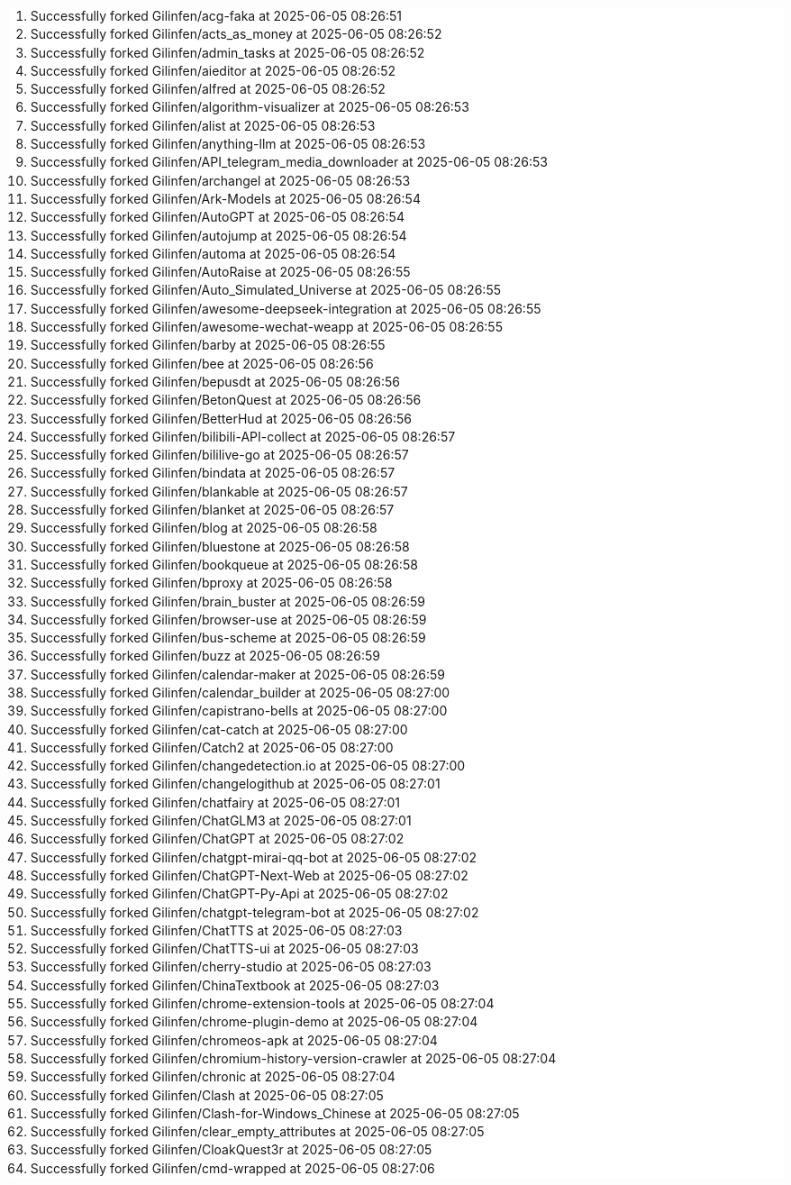 1. Successfully forked Gilinfen/acg-faka at 2025-06-05 08:26:51
2. Successfully forked Gilinfen/acts_as_money at 2025-06-05 08:26:52
3. Successfully forked Gilinfen/admin_tasks at 2025-06-05 08:26:52
4. Successfully forked Gilinfen/aieditor at 2025-06-05 08:26:52
5. Successfully forked Gilinfen/alfred at 2025-06-05 08:26:52
6. Successfully forked Gilinfen/algorithm-visualizer at 2025-06-05 08:26:53
7. Successfully forked Gilinfen/alist at 2025-06-05 08:26:53
8. Successfully forked Gilinfen/anything-llm at 2025-06-05 08:26:53
9. Successfully forked Gilinfen/API_telegram_media_downloader at 2025-06-05 08:26:53
10. Successfully forked Gilinfen/archangel at 2025-06-05 08:26:53
11. Successfully forked Gilinfen/Ark-Models at 2025-06-05 08:26:54
12. Successfully forked Gilinfen/AutoGPT at 2025-06-05 08:26:54
13. Successfully forked Gilinfen/autojump at 2025-06-05 08:26:54
14. Successfully forked Gilinfen/automa at 2025-06-05 08:26:54
15. Successfully forked Gilinfen/AutoRaise at 2025-06-05 08:26:55
16. Successfully forked Gilinfen/Auto_Simulated_Universe at 2025-06-05 08:26:55
17. Successfully forked Gilinfen/awesome-deepseek-integration at 2025-06-05 08:26:55
18. Successfully forked Gilinfen/awesome-wechat-weapp at 2025-06-05 08:26:55
19. Successfully forked Gilinfen/barby at 2025-06-05 08:26:55
20. Successfully forked Gilinfen/bee at 2025-06-05 08:26:56
21. Successfully forked Gilinfen/bepusdt at 2025-06-05 08:26:56
22. Successfully forked Gilinfen/BetonQuest at 2025-06-05 08:26:56
23. Successfully forked Gilinfen/BetterHud at 2025-06-05 08:26:56
24. Successfully forked Gilinfen/bilibili-API-collect at 2025-06-05 08:26:57
25. Successfully forked Gilinfen/bililive-go at 2025-06-05 08:26:57
26. Successfully forked Gilinfen/bindata at 2025-06-05 08:26:57
27. Successfully forked Gilinfen/blankable at 2025-06-05 08:26:57
28. Successfully forked Gilinfen/blanket at 2025-06-05 08:26:57
29. Successfully forked Gilinfen/blog at 2025-06-05 08:26:58
30. Successfully forked Gilinfen/bluestone at 2025-06-05 08:26:58
31. Successfully forked Gilinfen/bookqueue at 2025-06-05 08:26:58
32. Successfully forked Gilinfen/bproxy at 2025-06-05 08:26:58
33. Successfully forked Gilinfen/brain_buster at 2025-06-05 08:26:59
34. Successfully forked Gilinfen/browser-use at 2025-06-05 08:26:59
35. Successfully forked Gilinfen/bus-scheme at 2025-06-05 08:26:59
36. Successfully forked Gilinfen/buzz at 2025-06-05 08:26:59
37. Successfully forked Gilinfen/calendar-maker at 2025-06-05 08:26:59
38. Successfully forked Gilinfen/calendar_builder at 2025-06-05 08:27:00
39. Successfully forked Gilinfen/capistrano-bells at 2025-06-05 08:27:00
40. Successfully forked Gilinfen/cat-catch at 2025-06-05 08:27:00
41. Successfully forked Gilinfen/Catch2 at 2025-06-05 08:27:00
42. Successfully forked Gilinfen/changedetection.io at 2025-06-05 08:27:00
43. Successfully forked Gilinfen/changelogithub at 2025-06-05 08:27:01
44. Successfully forked Gilinfen/chatfairy at 2025-06-05 08:27:01
45. Successfully forked Gilinfen/ChatGLM3 at 2025-06-05 08:27:01
46. Successfully forked Gilinfen/ChatGPT at 2025-06-05 08:27:02
47. Successfully forked Gilinfen/chatgpt-mirai-qq-bot at 2025-06-05 08:27:02
48. Successfully forked Gilinfen/ChatGPT-Next-Web at 2025-06-05 08:27:02
49. Successfully forked Gilinfen/ChatGPT-Py-Api at 2025-06-05 08:27:02
50. Successfully forked Gilinfen/chatgpt-telegram-bot at 2025-06-05 08:27:02
51. Successfully forked Gilinfen/ChatTTS at 2025-06-05 08:27:03
52. Successfully forked Gilinfen/ChatTTS-ui at 2025-06-05 08:27:03
53. Successfully forked Gilinfen/cherry-studio at 2025-06-05 08:27:03
54. Successfully forked Gilinfen/ChinaTextbook at 2025-06-05 08:27:03
55. Successfully forked Gilinfen/chrome-extension-tools at 2025-06-05 08:27:04
56. Successfully forked Gilinfen/chrome-plugin-demo at 2025-06-05 08:27:04
57. Successfully forked Gilinfen/chromeos-apk at 2025-06-05 08:27:04
58. Successfully forked Gilinfen/chromium-history-version-crawler at 2025-06-05 08:27:04
59. Successfully forked Gilinfen/chronic at 2025-06-05 08:27:04
60. Successfully forked Gilinfen/Clash at 2025-06-05 08:27:05
61. Successfully forked Gilinfen/Clash-for-Windows_Chinese at 2025-06-05 08:27:05
62. Successfully forked Gilinfen/clear_empty_attributes at 2025-06-05 08:27:05
63. Successfully forked Gilinfen/CloakQuest3r at 2025-06-05 08:27:05
64. Successfully forked Gilinfen/cmd-wrapped at 2025-06-05 08:27:06